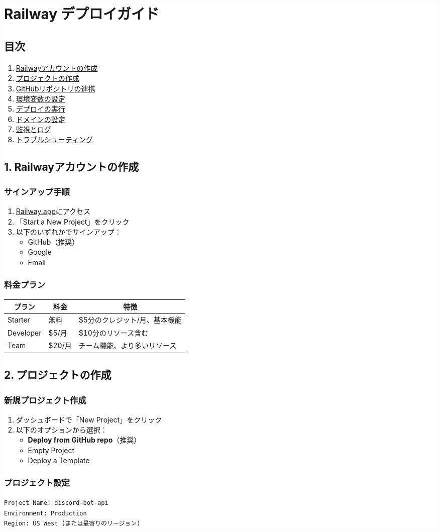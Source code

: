# Railway デプロイガイド

## 目次
1. [Railwayアカウントの作成](#1-railwayアカウントの作成)
2. [プロジェクトの作成](#2-プロジェクトの作成)
3. [GitHubリポジトリの連携](#3-githubリポジトリの連携)
4. [環境変数の設定](#4-環境変数の設定)
5. [デプロイの実行](#5-デプロイの実行)
6. [ドメインの設定](#6-ドメインの設定)
7. [監視とログ](#7-監視とログ)
8. [トラブルシューティング](#8-トラブルシューティング)

## 1. Railwayアカウントの作成

### サインアップ手順

1. [Railway.app](https://railway.app/)にアクセス
2. 「Start a New Project」をクリック
3. 以下のいずれかでサインアップ：
   - GitHub（推奨）
   - Google
   - Email

### 料金プラン

| プラン | 料金 | 特徴 |
|--------|------|------|
| Starter | 無料 | $5分のクレジット/月、基本機能 |
| Developer | $5/月 | $10分のリソース含む |
| Team | $20/月 | チーム機能、より多いリソース |

## 2. プロジェクトの作成

### 新規プロジェクト作成

1. ダッシュボードで「New Project」をクリック
2. 以下のオプションから選択：
   - **Deploy from GitHub repo**（推奨）
   - Empty Project
   - Deploy a Template

### プロジェクト設定

```
Project Name: discord-bot-api
Environment: Production
Region: US West (または最寄りのリージョン)
```
